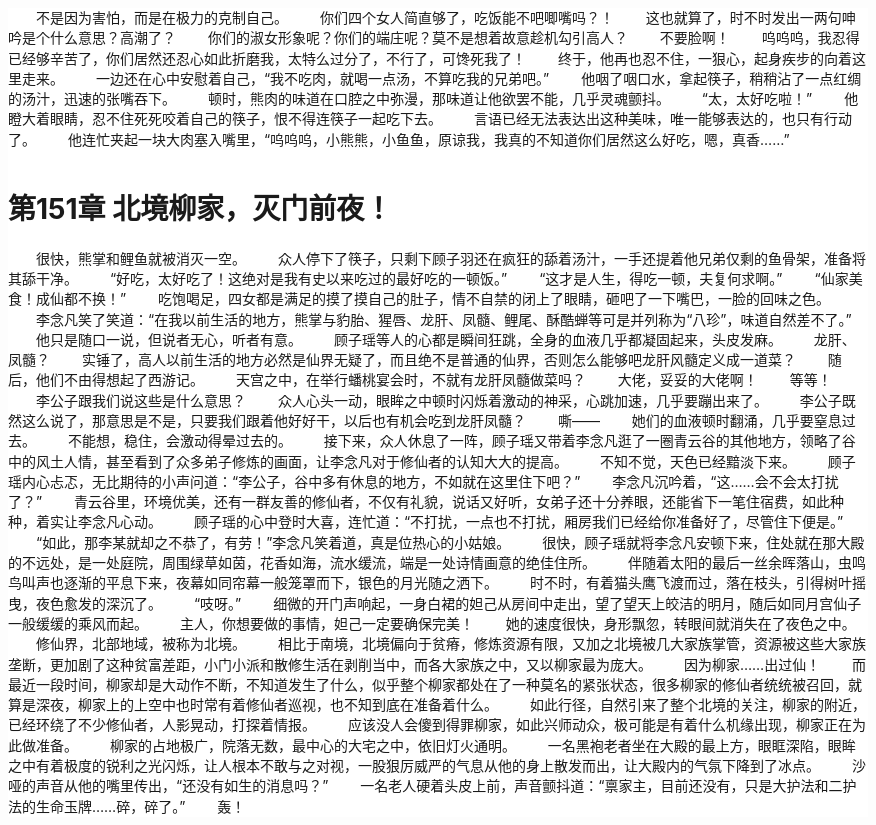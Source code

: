 　　不是因为害怕，而是在极力的克制自己。
　　你们四个女人简直够了，吃饭能不吧唧嘴吗？！
　　这也就算了，时不时发出一两句呻吟是个什么意思？高潮了？
　　你们的淑女形象呢？你们的端庄呢？莫不是想着故意趁机勾引高人？
　　不要脸啊！
　　呜呜呜，我忍得已经够辛苦了，你们居然还忍心如此折磨我，太特么过分了，不行了，可馋死我了！
　　终于，他再也忍不住，一狠心，起身疾步的向着这里走来。
　　一边还在心中安慰着自己，“我不吃肉，就喝一点汤，不算吃我的兄弟吧。”
　　他咽了咽口水，拿起筷子，稍稍沾了一点红绸的汤汁，迅速的张嘴吞下。
　　顿时，熊肉的味道在口腔之中弥漫，那味道让他欲罢不能，几乎灵魂颤抖。
　　“太，太好吃啦！”
　　他瞪大着眼睛，忍不住死死咬着自己的筷子，恨不得连筷子一起吃下去。
　　言语已经无法表达出这种美味，唯一能够表达的，也只有行动了。
　　他连忙夹起一块大肉塞入嘴里，“呜呜呜，小熊熊，小鱼鱼，原谅我，我真的不知道你们居然这么好吃，嗯，真香……”


# 第151章 北境柳家，灭门前夜！
　　很快，熊掌和鲤鱼就被消灭一空。
　　众人停下了筷子，只剩下顾子羽还在疯狂的舔着汤汁，一手还提着他兄弟仅剩的鱼骨架，准备将其舔干净。
　　“好吃，太好吃了！这绝对是我有史以来吃过的最好吃的一顿饭。”
　　“这才是人生，得吃一顿，夫复何求啊。”
　　“仙家美食！成仙都不换！”
　　吃饱喝足，四女都是满足的摸了摸自己的肚子，情不自禁的闭上了眼睛，砸吧了一下嘴巴，一脸的回味之色。
　　李念凡笑了笑道：“在我以前生活的地方，熊掌与豹胎、猩唇、龙肝、凤髓、鲤尾、酥酷蝉等可是并列称为“八珍”，味道自然差不了。”
　　他只是随口一说，但说者无心，听者有意。
　　顾子瑶等人的心都是瞬间狂跳，全身的血液几乎都凝固起来，头皮发麻。
　　龙肝、凤髓？
　　实锤了，高人以前生活的地方必然是仙界无疑了，而且绝不是普通的仙界，否则怎么能够吧龙肝风髓定义成一道菜？
　　随后，他们不由得想起了西游记。
　　天宫之中，在举行蟠桃宴会时，不就有龙肝凤髓做菜吗？
　　大佬，妥妥的大佬啊！
　　等等！
　　李公子跟我们说这些是什么意思？
　　众人心头一动，眼眸之中顿时闪烁着激动的神采，心跳加速，几乎要蹦出来了。
　　李公子既然这么说了，那意思是不是，只要我们跟着他好好干，以后也有机会吃到龙肝凤髓？
　　嘶——
　　她们的血液顿时翻涌，几乎要窒息过去。
　　不能想，稳住，会激动得晕过去的。
　　接下来，众人休息了一阵，顾子瑶又带着李念凡逛了一圈青云谷的其他地方，领略了谷中的风土人情，甚至看到了众多弟子修炼的画面，让李念凡对于修仙者的认知大大的提高。
　　不知不觉，天色已经黯淡下来。
　　顾子瑶内心忐忑，无比期待的小声问道：“李公子，谷中多有休息的地方，不如就在这里住下吧？”
　　李念凡沉吟着，“这……会不会太打扰了？”
　　青云谷里，环境优美，还有一群友善的修仙者，不仅有礼貌，说话又好听，女弟子还十分养眼，还能省下一笔住宿费，如此种种，着实让李念凡心动。
　　顾子瑶的心中登时大喜，连忙道：“不打扰，一点也不打扰，厢房我们已经给你准备好了，尽管住下便是。”
　　“如此，那李某就却之不恭了，有劳！”李念凡笑着道，真是位热心的小姑娘。
　　很快，顾子瑶就将李念凡安顿下来，住处就在那大殿的不远处，是一处庭院，周围绿草如茵，花香如海，流水缓流，端是一处诗情画意的绝佳住所。
　　伴随着太阳的最后一丝余晖落山，虫鸣鸟叫声也逐渐的平息下来，夜幕如同帘幕一般笼罩而下，银色的月光随之洒下。
　　时不时，有着猫头鹰飞渡而过，落在枝头，引得树叶摇曳，夜色愈发的深沉了。
　　“吱呀。”
　　细微的开门声响起，一身白裙的妲己从房间中走出，望了望天上皎洁的明月，随后如同月宫仙子一般缓缓的乘风而起。
　　主人，你想要做的事情，妲己一定要确保完美！
　　她的速度很快，身形飘忽，转眼间就消失在了夜色之中。
　　修仙界，北部地域，被称为北境。
　　相比于南境，北境偏向于贫瘠，修炼资源有限，又加之北境被几大家族掌管，资源被这些大家族垄断，更加剧了这种贫富差距，小门小派和散修生活在剥削当中，而各大家族之中，又以柳家最为庞大。
　　因为柳家……出过仙！
　　而最近一段时间，柳家却是大动作不断，不知道发生了什么，似乎整个柳家都处在了一种莫名的紧张状态，很多柳家的修仙者统统被召回，就算是深夜，柳家上的上空中也时常有着修仙者巡视，也不知到底在准备着什么。
　　如此行径，自然引来了整个北境的关注，柳家的附近，已经环绕了不少修仙者，人影晃动，打探着情报。
　　应该没人会傻到得罪柳家，如此兴师动众，极可能是有着什么机缘出现，柳家正在为此做准备。
　　柳家的占地极广，院落无数，最中心的大宅之中，依旧灯火通明。
　　一名黑袍老者坐在大殿的最上方，眼眶深陷，眼眸之中有着极度的锐利之光闪烁，让人根本不敢与之对视，一股狠厉威严的气息从他的身上散发而出，让大殿内的气氛下降到了冰点。
　　沙哑的声音从他的嘴里传出，“还没有如生的消息吗？”
　　一名老人硬着头皮上前，声音颤抖道：“禀家主，目前还没有，只是大护法和二护法的生命玉牌……碎，碎了。”
　　轰！